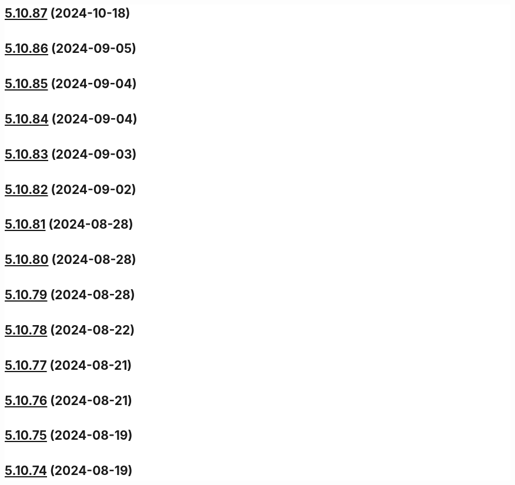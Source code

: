 ## [5.10.87](https://github.com/ModaOperandi/tokens/compare/5.10.86...5.10.87) (2024-10-18)

## [5.10.86](https://github.com/ModaOperandi/tokens/compare/5.10.85...5.10.86) (2024-09-05)

## [5.10.85](https://github.com/ModaOperandi/tokens/compare/5.10.84...5.10.85) (2024-09-04)

## [5.10.84](https://github.com/ModaOperandi/tokens/compare/5.10.83...5.10.84) (2024-09-04)

## [5.10.83](https://github.com/ModaOperandi/tokens/compare/5.10.82...5.10.83) (2024-09-03)

## [5.10.82](https://github.com/ModaOperandi/tokens/compare/5.10.81...5.10.82) (2024-09-02)

## [5.10.81](https://github.com/ModaOperandi/tokens/compare/5.10.80...5.10.81) (2024-08-28)

## [5.10.80](https://github.com/ModaOperandi/tokens/compare/5.10.79...5.10.80) (2024-08-28)

## [5.10.79](https://github.com/ModaOperandi/tokens/compare/5.10.78...5.10.79) (2024-08-28)

## [5.10.78](https://github.com/ModaOperandi/tokens/compare/5.10.77...5.10.78) (2024-08-22)

## [5.10.77](https://github.com/ModaOperandi/tokens/compare/5.10.76...5.10.77) (2024-08-21)

## [5.10.76](https://github.com/ModaOperandi/tokens/compare/5.10.75...5.10.76) (2024-08-21)

## [5.10.75](https://github.com/ModaOperandi/tokens/compare/5.10.74...5.10.75) (2024-08-19)

## [5.10.74](https://github.com/ModaOperandi/tokens/compare/5.10.73...5.10.74) (2024-08-19)

